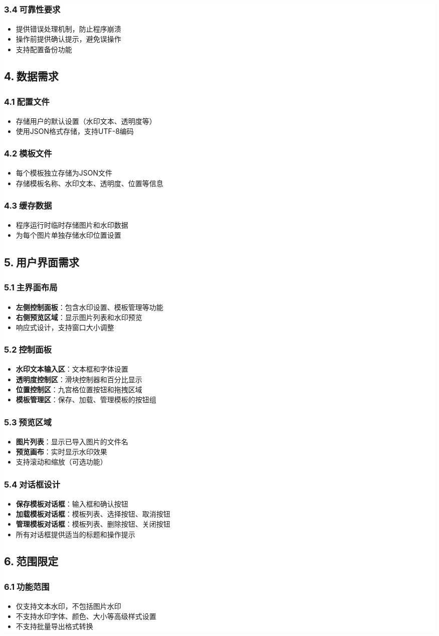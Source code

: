 ### 3.4 可靠性要求
- 提供错误处理机制，防止程序崩溃
- 操作前提供确认提示，避免误操作
- 支持配置备份功能

## 4. 数据需求

### 4.1 配置文件
- 存储用户的默认设置（水印文本、透明度等）
- 使用JSON格式存储，支持UTF-8编码

### 4.2 模板文件
- 每个模板独立存储为JSON文件
- 存储模板名称、水印文本、透明度、位置等信息

### 4.3 缓存数据
- 程序运行时临时存储图片和水印数据
- 为每个图片单独存储水印位置设置

## 5. 用户界面需求

### 5.1 主界面布局
- **左侧控制面板**：包含水印设置、模板管理等功能
- **右侧预览区域**：显示图片列表和水印预览
- 响应式设计，支持窗口大小调整

### 5.2 控制面板
- **水印文本输入区**：文本框和字体设置
- **透明度控制区**：滑块控制器和百分比显示
- **位置控制区**：九宫格位置按钮和拖拽区域
- **模板管理区**：保存、加载、管理模板的按钮组

### 5.3 预览区域
- **图片列表**：显示已导入图片的文件名
- **预览画布**：实时显示水印效果
- 支持滚动和缩放（可选功能）

### 5.4 对话框设计
- **保存模板对话框**：输入框和确认按钮
- **加载模板对话框**：模板列表、选择按钮、取消按钮
- **管理模板对话框**：模板列表、删除按钮、关闭按钮
- 所有对话框提供适当的标题和操作提示

## 6. 范围限定

### 6.1 功能范围
- 仅支持文本水印，不包括图片水印
- 不支持水印字体、颜色、大小等高级样式设置
- 不支持批量导出格式转换
